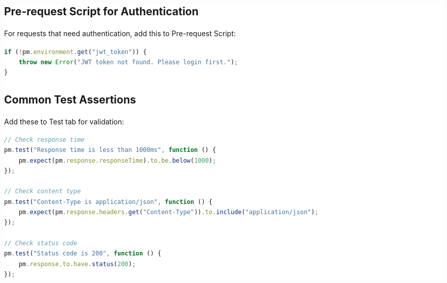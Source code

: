 ## Pre-request Script for Authentication
For requests that need authentication, add this to Pre-request Script:
```javascript
if (!pm.environment.get("jwt_token")) {
    throw new Error("JWT token not found. Please login first.");
}
```

## Common Test Assertions
Add these to Test tab for validation:
```javascript
// Check response time
pm.test("Response time is less than 1000ms", function () {
    pm.expect(pm.response.responseTime).to.be.below(1000);
});

// Check content type
pm.test("Content-Type is application/json", function () {
    pm.expect(pm.response.headers.get("Content-Type")).to.include("application/json");
});

// Check status code
pm.test("Status code is 200", function () {
    pm.response.to.have.status(200);
});
```
